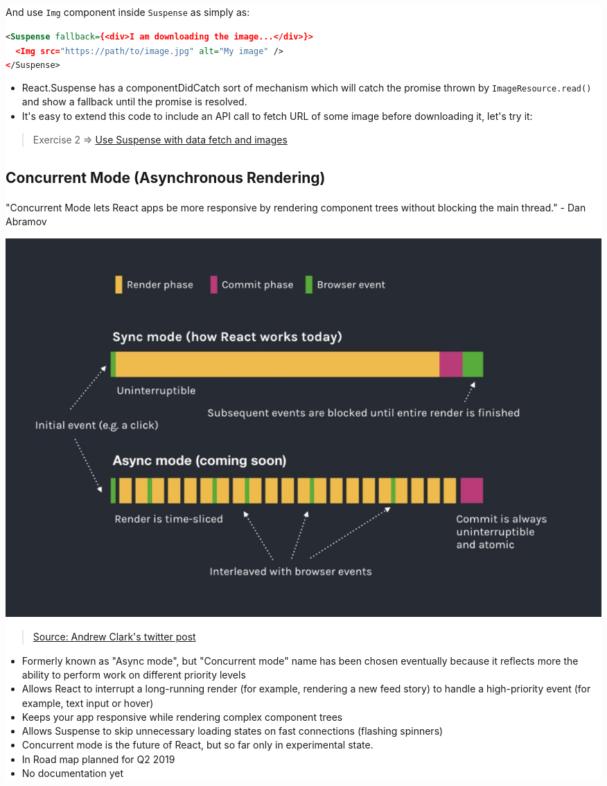 And use `Img` component inside `Suspense` as simply as:

```xml
<Suspense fallback={<div>I am downloading the image...</div>}>
  <Img src="https://path/to/image.jpg" alt="My image" />
</Suspense>
```

* React.Suspense has a componentDidCatch sort of mechanism which will catch the promise thrown by `ImageResource.read()` and show a fallback until the promise is resolved.  
* It's easy to extend this code to include an API call to fetch URL of some image before downloading it, let's try it:

> Exercise 2 => [Use Suspense with data fetch and images](./exercise-fetch/src/pages/kitties.jsx)

## Concurrent Mode (Asynchronous Rendering)

"Concurrent Mode lets React apps be more responsive by rendering component trees without blocking the main thread." - Dan Abramov

![Lifecycle Methods Overview](./images/concurrent_mode_explained.png)
> [Source: Andrew Clark's twitter post](https://twitter.com/acdlite/status/977291318324948992)

* Formerly known as "Async mode", but "Concurrent mode" name has been chosen eventually because it reflects more the ability to perform work on different priority levels
* Allows React to interrupt a long-running render (for example, rendering a new feed story) to handle a high-priority event (for example, text input or hover)
* Keeps your app responsive while rendering complex component trees
* Allows Suspense to skip unnecessary loading states on fast connections (flashing spinners)
* Concurrent mode is the future of React, but so far only in experimental state.
* In Road map planned for Q2 2019
* No documentation yet
